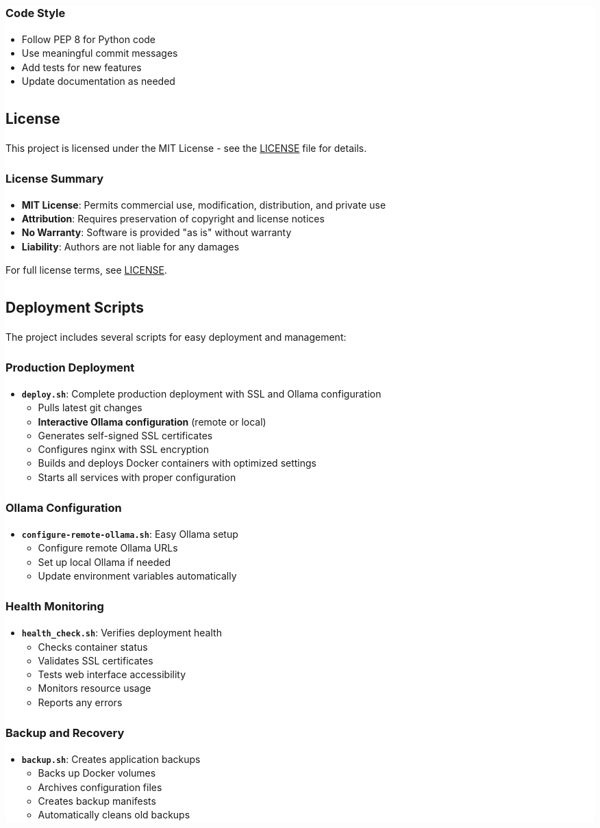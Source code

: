 ### Code Style

- Follow PEP 8 for Python code
- Use meaningful commit messages
- Add tests for new features
- Update documentation as needed

## License

This project is licensed under the MIT License - see the [LICENSE](LICENSE) file for details.

### License Summary

- **MIT License**: Permits commercial use, modification, distribution, and private use
- **Attribution**: Requires preservation of copyright and license notices
- **No Warranty**: Software is provided "as is" without warranty
- **Liability**: Authors are not liable for any damages

For full license terms, see [LICENSE](LICENSE).

## Deployment Scripts

The project includes several scripts for easy deployment and management:

### Production Deployment
- **`deploy.sh`**: Complete production deployment with SSL and Ollama configuration
  - Pulls latest git changes
  - **Interactive Ollama configuration** (remote or local)
  - Generates self-signed SSL certificates
  - Configures nginx with SSL encryption
  - Builds and deploys Docker containers with optimized settings
  - Starts all services with proper configuration

### Ollama Configuration
- **`configure-remote-ollama.sh`**: Easy Ollama setup
  - Configure remote Ollama URLs
  - Set up local Ollama if needed
  - Update environment variables automatically

### Health Monitoring
- **`health_check.sh`**: Verifies deployment health
  - Checks container status
  - Validates SSL certificates
  - Tests web interface accessibility
  - Monitors resource usage
  - Reports any errors

### Backup and Recovery
- **`backup.sh`**: Creates application backups
  - Backs up Docker volumes
  - Archives configuration files
  - Creates backup manifests
  - Automatically cleans old backups
